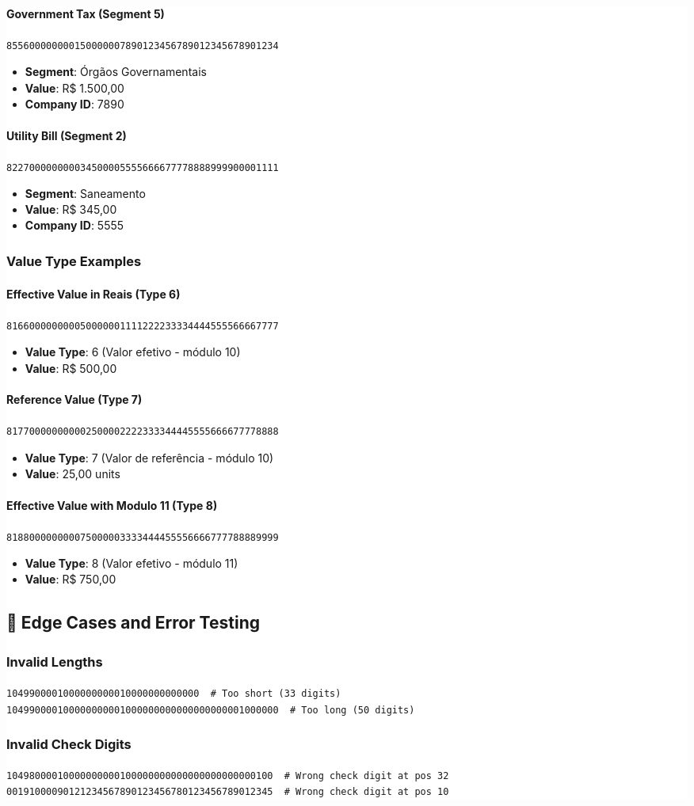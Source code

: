 #### Government Tax (Segment 5)
```
855600000000150000007890123456789012345678901234
```
- **Segment**: Órgãos Governamentais
- **Value**: R$ 1.500,00
- **Company ID**: 7890

#### Utility Bill (Segment 2)
```
822700000000034500005555666677778888999900001111
```
- **Segment**: Saneamento
- **Value**: R$ 345,00
- **Company ID**: 5555

### Value Type Examples

#### Effective Value in Reais (Type 6)
```
816600000000050000001111222233334444555566667777
```
- **Value Type**: 6 (Valor efetivo - módulo 10)
- **Value**: R$ 500,00

#### Reference Value (Type 7)
```
817700000000002500002222333344445555666677778888
```
- **Value Type**: 7 (Valor de referência - módulo 10)
- **Value**: 25,00 units

#### Effective Value with Modulo 11 (Type 8)
```
818800000000075000003333444455556666777788889999
```
- **Value Type**: 8 (Valor efetivo - módulo 11)
- **Value**: R$ 750,00

## 🧪 Edge Cases and Error Testing

### Invalid Lengths
```
1049900001000000000010000000000000  # Too short (33 digits)
104990000100000000001000000000000000000001000000  # Too long (50 digits)
```

### Invalid Check Digits
```
10498000010000000000100000000000000000000000100  # Wrong check digit at pos 32
00191000090121234567890123456780123456789012345  # Wrong check digit at pos 10
```
